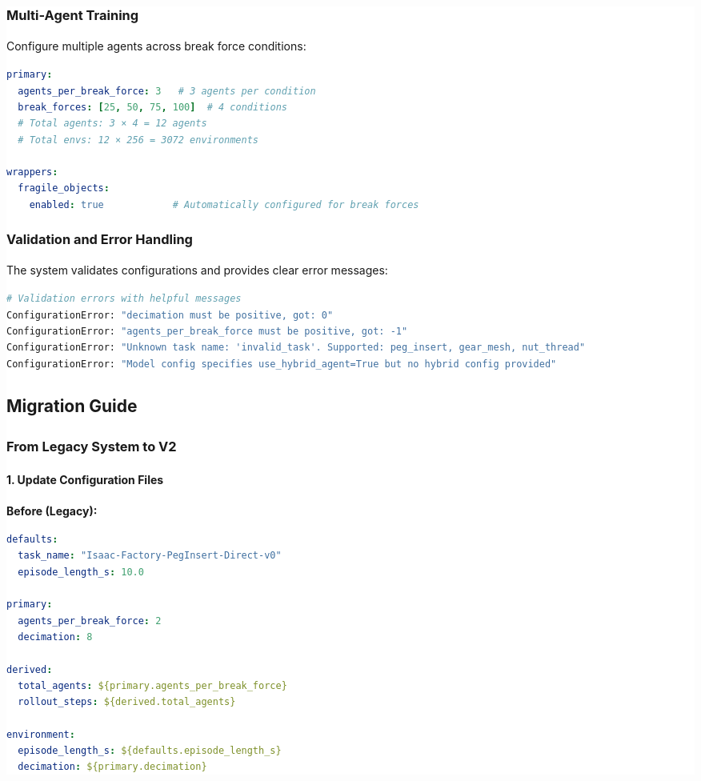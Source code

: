 ### Multi-Agent Training

Configure multiple agents across break force conditions:

```yaml
primary:
  agents_per_break_force: 3   # 3 agents per condition
  break_forces: [25, 50, 75, 100]  # 4 conditions
  # Total agents: 3 × 4 = 12 agents
  # Total envs: 12 × 256 = 3072 environments

wrappers:
  fragile_objects:
    enabled: true            # Automatically configured for break forces
```

### Validation and Error Handling

The system validates configurations and provides clear error messages:

```python
# Validation errors with helpful messages
ConfigurationError: "decimation must be positive, got: 0"
ConfigurationError: "agents_per_break_force must be positive, got: -1"
ConfigurationError: "Unknown task name: 'invalid_task'. Supported: peg_insert, gear_mesh, nut_thread"
ConfigurationError: "Model config specifies use_hybrid_agent=True but no hybrid config provided"
```

## Migration Guide

### From Legacy System to V2

#### 1. Update Configuration Files

**Before (Legacy):**
```yaml
defaults:
  task_name: "Isaac-Factory-PegInsert-Direct-v0"
  episode_length_s: 10.0

primary:
  agents_per_break_force: 2
  decimation: 8

derived:
  total_agents: ${primary.agents_per_break_force}
  rollout_steps: ${derived.total_agents}

environment:
  episode_length_s: ${defaults.episode_length_s}
  decimation: ${primary.decimation}
```
